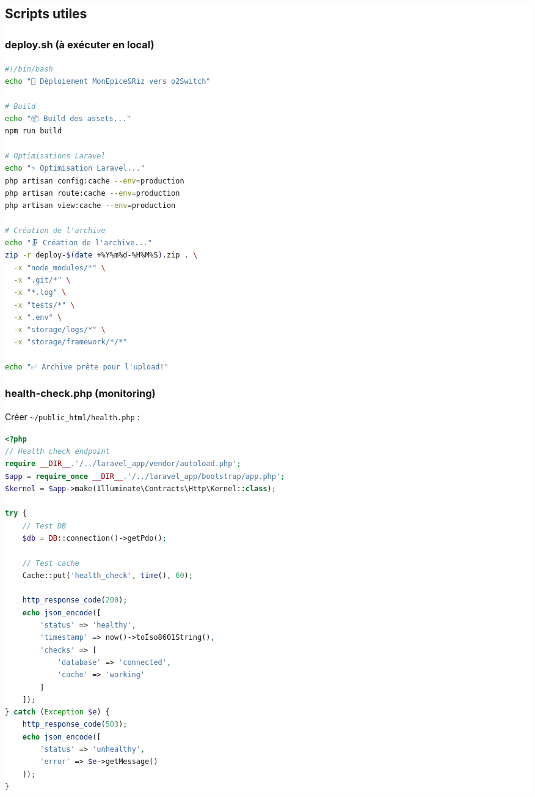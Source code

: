 ## Scripts utiles

### deploy.sh (à exécuter en local)
```bash
#!/bin/bash
echo "🚀 Déploiement MonEpice&Riz vers o2Switch"

# Build
echo "📦 Build des assets..."
npm run build

# Optimisations Laravel
echo "⚡ Optimisation Laravel..."
php artisan config:cache --env=production
php artisan route:cache --env=production
php artisan view:cache --env=production

# Création de l'archive
echo "🗜️ Création de l'archive..."
zip -r deploy-$(date +%Y%m%d-%H%M%S).zip . \
  -x "node_modules/*" \
  -x ".git/*" \
  -x "*.log" \
  -x "tests/*" \
  -x ".env" \
  -x "storage/logs/*" \
  -x "storage/framework/*/*"

echo "✅ Archive prête pour l'upload!"
```

### health-check.php (monitoring)
Créer `~/public_html/health.php` :
```php
<?php
// Health check endpoint
require __DIR__.'/../laravel_app/vendor/autoload.php';
$app = require_once __DIR__.'/../laravel_app/bootstrap/app.php';
$kernel = $app->make(Illuminate\Contracts\Http\Kernel::class);

try {
    // Test DB
    $db = DB::connection()->getPdo();
    
    // Test cache
    Cache::put('health_check', time(), 60);
    
    http_response_code(200);
    echo json_encode([
        'status' => 'healthy',
        'timestamp' => now()->toIso8601String(),
        'checks' => [
            'database' => 'connected',
            'cache' => 'working'
        ]
    ]);
} catch (Exception $e) {
    http_response_code(503);
    echo json_encode([
        'status' => 'unhealthy',
        'error' => $e->getMessage()
    ]);
}
```